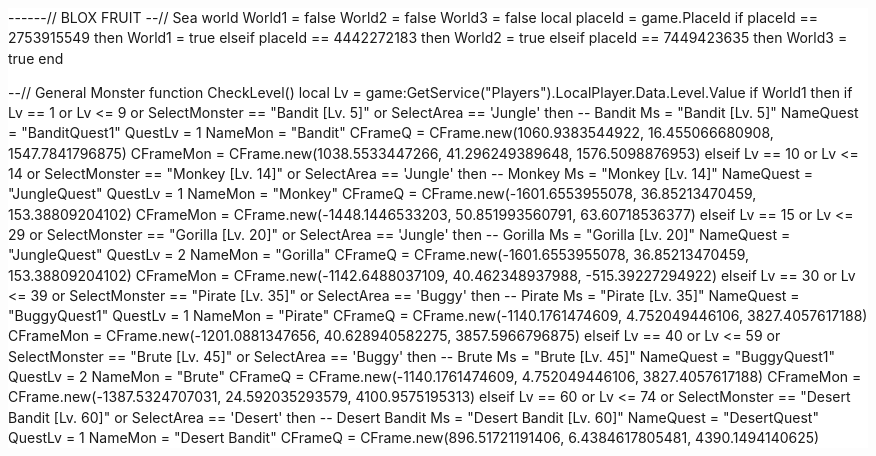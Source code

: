 ------// BLOX FRUIT
--// Sea world
World1 = false
World2 = false
World3 = false
local placeId = game.PlaceId
if placeId == 2753915549 then
World1 = true
elseif placeId == 4442272183 then
World2 = true
elseif placeId == 7449423635 then
World3 = true
end

--// General Monster
function CheckLevel()
local Lv = game:GetService("Players").LocalPlayer.Data.Level.Value
if World1 then
if Lv == 1 or Lv <= 9 or SelectMonster == "Bandit [Lv. 5]" or SelectArea == 'Jungle' then -- Bandit
Ms = "Bandit [Lv. 5]"
NameQuest = "BanditQuest1"
QuestLv = 1
NameMon = "Bandit"
CFrameQ = CFrame.new(1060.9383544922, 16.455066680908, 1547.7841796875)
CFrameMon = CFrame.new(1038.5533447266, 41.296249389648, 1576.5098876953)
elseif Lv == 10 or Lv <= 14 or SelectMonster == "Monkey [Lv. 14]" or SelectArea == 'Jungle' then -- Monkey
Ms = "Monkey [Lv. 14]"
NameQuest = "JungleQuest"
QuestLv = 1
NameMon = "Monkey"
CFrameQ = CFrame.new(-1601.6553955078, 36.85213470459, 153.38809204102)
CFrameMon = CFrame.new(-1448.1446533203, 50.851993560791, 63.60718536377)
elseif Lv == 15 or Lv <= 29 or SelectMonster == "Gorilla [Lv. 20]" or SelectArea == 'Jungle' then -- Gorilla
Ms = "Gorilla [Lv. 20]"
NameQuest = "JungleQuest"
QuestLv = 2
NameMon = "Gorilla"
CFrameQ = CFrame.new(-1601.6553955078, 36.85213470459, 153.38809204102)
CFrameMon = CFrame.new(-1142.6488037109, 40.462348937988, -515.39227294922)
elseif Lv == 30 or Lv <= 39 or SelectMonster == "Pirate [Lv. 35]" or SelectArea == 'Buggy' then -- Pirate
Ms = "Pirate [Lv. 35]"
NameQuest = "BuggyQuest1"
QuestLv = 1
NameMon = "Pirate"
CFrameQ = CFrame.new(-1140.1761474609, 4.752049446106, 3827.4057617188)
CFrameMon = CFrame.new(-1201.0881347656, 40.628940582275, 3857.5966796875)
elseif Lv == 40 or Lv <= 59 or SelectMonster == "Brute [Lv. 45]" or SelectArea == 'Buggy' then -- Brute
Ms = "Brute [Lv. 45]"
NameQuest = "BuggyQuest1"
QuestLv = 2
NameMon = "Brute"
CFrameQ = CFrame.new(-1140.1761474609, 4.752049446106, 3827.4057617188)
CFrameMon = CFrame.new(-1387.5324707031, 24.592035293579, 4100.9575195313)
elseif Lv == 60 or Lv <= 74 or SelectMonster == "Desert Bandit [Lv. 60]" or SelectArea == 'Desert' then -- Desert Bandit
Ms = "Desert Bandit [Lv. 60]"
NameQuest = "DesertQuest"
QuestLv = 1
NameMon = "Desert Bandit"
CFrameQ = CFrame.new(896.51721191406, 6.4384617805481, 4390.1494140625)
